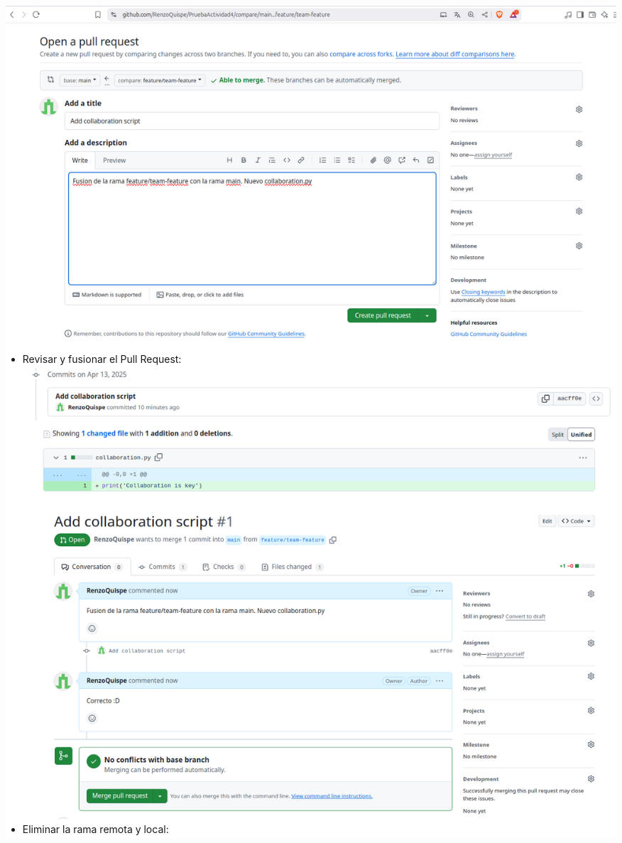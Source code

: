   ![](img/ejercicio5_5.png)
- Revisar y fusionar el Pull Request:
  ![](img/ejercicio5_6.png)
  ![](img/ejercicio5_7.png)
- Eliminar la rama remota y local: